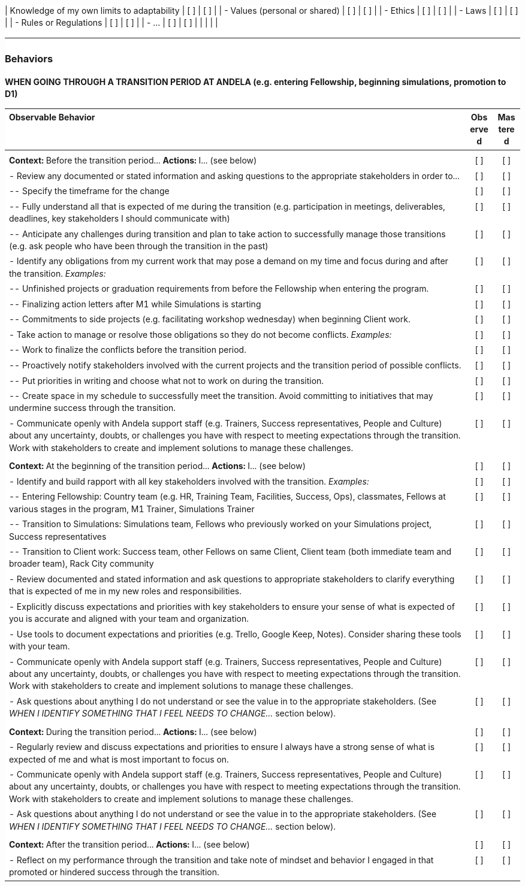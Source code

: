 | Knowledge of my own limits to adaptability | [ ] | [ ] |
| - Values (personal or shared) | [ ] | [ ] |
| - Ethics | [ ] | [ ] |
| - Laws | [ ] | [ ] |
| - Rules or Regulations | [ ] | [ ] |
| - ... | [ ] | [ ] |
| | | |



---

### Behaviors


**WHEN GOING THROUGH A TRANSITION PERIOD AT ANDELA (e.g. entering Fellowship, beginning simulations, promotion to D1)**

| Observable Behavior | Observed | Mastered |
|:---|:---:|:---:|
| | | |
| **Context:** Before the transition period... **Actions:** I... (see below) | [ ] | [ ] |
| - Review any documented or stated information and asking questions to the appropriate stakeholders in order to... | [ ] | [ ] |
| -- Specify the timeframe for the change | [ ] | [ ] |
| -- Fully understand all that is expected of me during the transition (e.g. participation in meetings, deliverables, deadlines, key stakeholders I should communicate with) | [ ] | [ ] |
| -- Anticipate any challenges during transition and plan to take action to successfully manage those transitions (e.g. ask people who have been through the transition in the past) | [ ] | [ ] |
| - Identify any obligations from my current work that may pose a demand on my time and focus during and after the transition. *Examples:* | [ ] | [ ] |
| -- Unfinished projects or graduation requirements from before the Fellowship when entering the program. | [ ] | [ ] |
| -- Finalizing action letters after M1 while Simulations is starting | [ ] | [ ] |
| -- Commitments to side projects (e.g. facilitating workshop wednesday) when beginning Client work. | [ ] | [ ] |
| - Take action to manage or resolve those obligations so they do not become conflicts. *Examples:* | [ ] | [ ] |
| -- Work to finalize the conflicts before the transition period. | [ ] | [ ] |
| -- Proactively notify stakeholders involved with the current projects and the transition period of possible conflicts. | [ ] | [ ] |
| -- Put priorities in writing and choose what not to work on during the transition. | [ ] | [ ] |
| -- Create space in my schedule to successfully meet the transition. Avoid committing to initiatives that may undermine success through the transition. | [ ] | [ ] |
| - Communicate openly with Andela support staff (e.g. Trainers, Success representatives, People and Culture) about any uncertainty, doubts, or challenges you have with respect to meeting expectations through the transition. Work with stakeholders to create and implement solutions to manage these challenges. | [ ] | [ ] |
| | | |
| **Context:** At the beginning of the transition period... **Actions:** I... (see below) | [ ] | [ ] |
| - Identify and build rapport with all key stakeholders involved with the transition. *Examples:* | [ ] | [ ] |
| -- Entering Fellowship: Country team (e.g. HR, Training Team, Facilities, Success, Ops), classmates, Fellows at various stages in the program, M1 Trainer, Simulations Trainer | [ ] | [ ] |
| -- Transition to Simulations: Simulations team, Fellows who previously worked on your Simulations project, Success representatives | [ ] | [ ] |
| -- Transition to Client work: Success team, other Fellows on same Client, Client team (both immediate team and broader team), Rack City community | [ ] | [ ] |
| - Review documented and stated information and ask questions to appropriate stakeholders to clarify everything that is expected of me in my new roles and responsibilities. | [ ] | [ ] |
| - Explicitly discuss expectations and priorities with key stakeholders to ensure your sense of what is expected of you is accurate and aligned with your team and organization. | [ ] | [ ] |
| - Use tools to document expectations and priorities (e.g. Trello, Google Keep, Notes). Consider sharing these tools with your team. | [ ] | [ ] |
| - Communicate openly with Andela support staff (e.g. Trainers, Success representatives, People and Culture) about any uncertainty, doubts, or challenges you have with respect to meeting expectations through the transition. Work with stakeholders to create and implement solutions to manage these challenges. | [ ] | [ ] |
| - Ask questions about anything I do not understand or see the value in to the appropriate stakeholders. (See *WHEN I IDENTIFY SOMETHING THAT I FEEL NEEDS TO CHANGE…* section below). | [ ] | [ ] |
| | | |
| **Context:** During the transition period... **Actions:** I... (see below) | [ ] | [ ] |
| - Regularly review and discuss expectations and priorities to ensure I always have a strong sense of what is expected of me and what is most important to focus on. | [ ] | [ ] |
| - Communicate openly with Andela support staff (e.g. Trainers, Success representatives, People and Culture) about any uncertainty, doubts, or challenges you have with respect to meeting expectations through the transition. Work with stakeholders to create and implement solutions to manage these challenges. | [ ] | [ ] |
| - Ask questions about anything I do not understand or see the value in to the appropriate stakeholders. (See *WHEN I IDENTIFY SOMETHING THAT I FEEL NEEDS TO CHANGE…* section below). | [ ] | [ ] |
| | | |
| **Context:** After the transition period... **Actions:** I... (see below) | [ ] | [ ] |
| - Reflect on my performance through the transition and take note of mindset and behavior I engaged in that promoted or hindered success through the transition. | [ ] | [ ] |